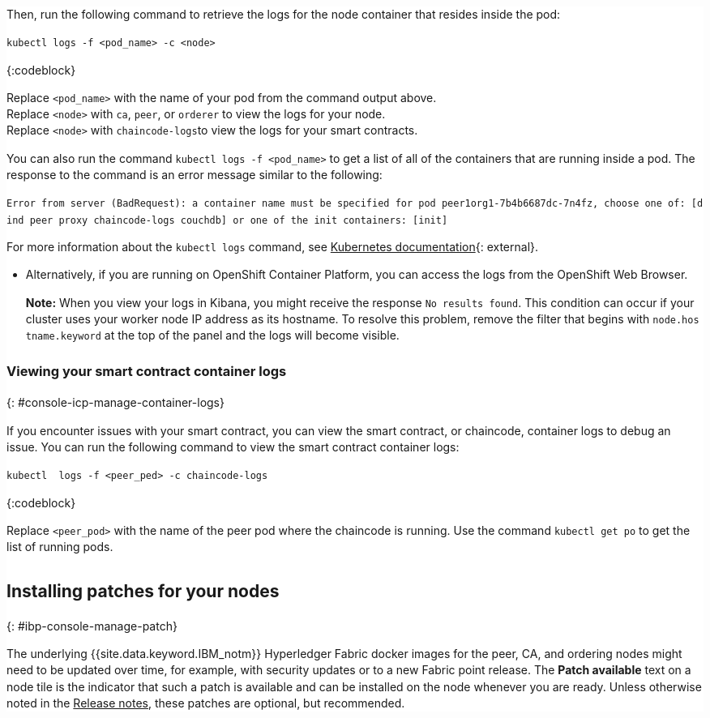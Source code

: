   Then, run the following command to retrieve the logs for the node container that resides inside the pod:

  ```
  kubectl logs -f <pod_name> -c <node>
  ```
  {:codeblock}

  Replace `<pod_name>` with the name of your pod from the command output above.  
  Replace `<node>` with `ca`, `peer`, or `orderer` to view the logs for your node.  
  Replace `<node>` with `chaincode-logs`to view the logs for your smart contracts.

  You can also run the command `kubectl logs -f <pod_name>` to get a list of all of the containers that are running inside a pod. The response to the command is an error message similar to the following:
  ```
  Error from server (BadRequest): a container name must be specified for pod peer1org1-7b4b6687dc-7n4fz, choose one of: [dind peer proxy chaincode-logs couchdb] or one of the init containers: [init]
  ```

  For more information about the `kubectl logs` command, see [Kubernetes documentation](https://kubernetes.io/docs/reference/generated/kubectl/kubectl-commands#logs){: external}.

- Alternatively, if you are running on OpenShift Container Platform, you can access the logs from the OpenShift Web Browser.

  **Note:** When you view your logs in Kibana, you might receive the response `No results found`. This condition can occur if your cluster uses your worker node IP address as its hostname. To resolve this problem, remove the filter that begins with `node.hostname.keyword` at the top of the panel and the logs will become visible.

### Viewing your smart contract container logs
{: #console-icp-manage-container-logs}

If you encounter issues with your smart contract, you can view the smart contract, or chaincode, container logs to debug an issue. You can run the following command to view the smart contract container logs:

```
kubectl  logs -f <peer_ped> -c chaincode-logs
```
{:codeblock}

Replace `<peer_pod>` with the name of the peer pod where the chaincode is running. Use the command `kubectl get po` to get the list of running pods.

## Installing patches for your nodes
{: #ibp-console-manage-patch}

The underlying {{site.data.keyword.IBM_notm}} Hyperledger Fabric docker images for the peer, CA, and ordering nodes might need to be updated over time, for example, with security updates or to a new Fabric point release. The **Patch available** text on a node tile is the indicator that such a patch is available and can be installed on the node whenever you are ready. Unless otherwise noted in the [Release notes](/docs/blockchain?topic=blockchain-release-notes-saas-20), these patches are optional, but recommended.
